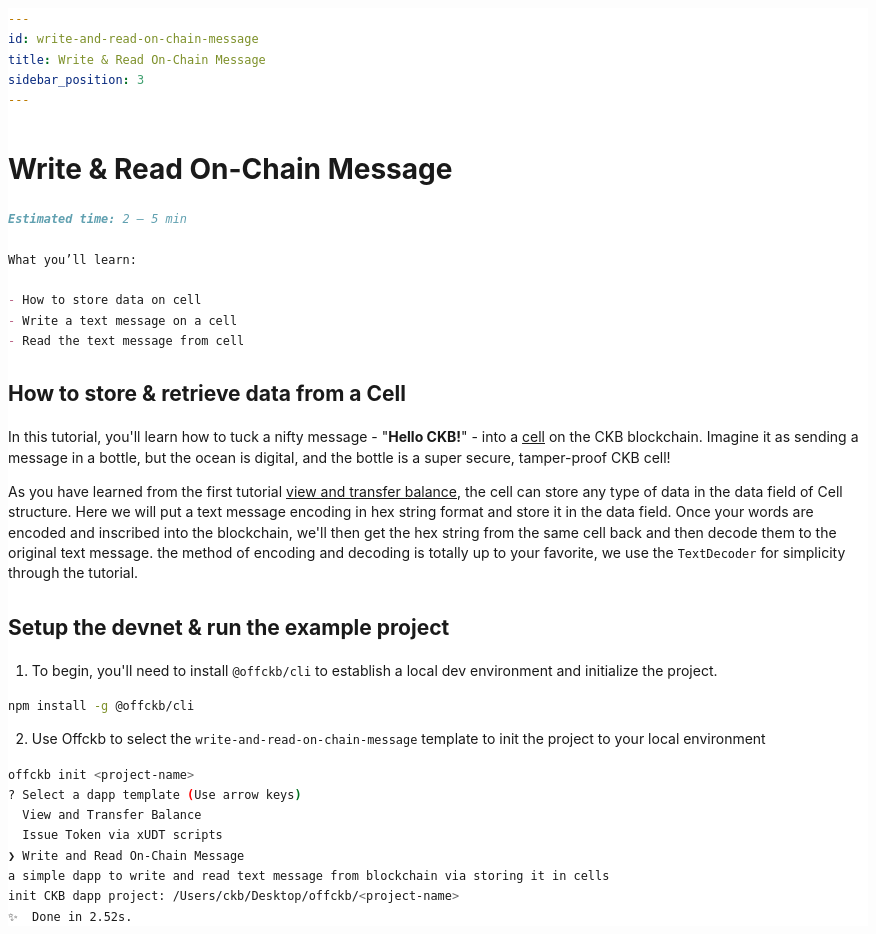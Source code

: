 ```yaml
---
id: write-and-read-on-chain-message
title: Write & Read On-Chain Message
sidebar_position: 3
---
```


# Write & Read On-Chain Message

```md
Estimated time: 2 – 5 min

What you’ll learn:

- How to store data on cell 
- Write a text message on a cell
- Read the text message from cell
```

## How to store & retrieve data from a Cell

In this tutorial, you'll learn how to tuck a nifty message - "**Hello CKB!**" - into a [cell](https://docs.nervos.org/docs/reference/cell/) on the CKB blockchain. Imagine it as sending a message in a bottle, but the ocean is digital, and the bottle is a super secure, tamper-proof CKB cell!

As you have learned from the first tutorial [view and transfer balance](/view-and-transfer-balance), the cell can store any type of data in the data field of Cell structure. Here we will put a text message encoding in hex string format and store it in the data field. Once your words are encoded and inscribed into the blockchain, we'll then get the hex string from the same cell back and then decode them to the original text message. the method of encoding and decoding is totally up to your favorite, we use the `TextDecoder` for simplicity through the tutorial.

## Setup the devnet & run the example project

1. To begin, you'll need to install `@offckb/cli` to establish a local dev environment and initialize the project.

```bash
npm install -g @offckb/cli
```

2. Use Offckb to select the `write-and-read-on-chain-message` template to init the project to your local environment

```bash
offckb init <project-name>
? Select a dapp template (Use arrow keys)
  View and Transfer Balance
  Issue Token via xUDT scripts
❯ Write and Read On-Chain Message
a simple dapp to write and read text message from blockchain via storing it in cells
init CKB dapp project: /Users/ckb/Desktop/offckb/<project-name>
✨  Done in 2.52s.
```
